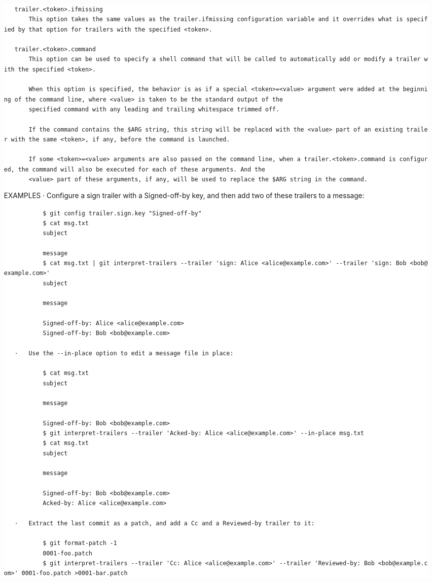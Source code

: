        trailer.<token>.ifmissing
           This option takes the same values as the trailer.ifmissing configuration variable and it overrides what is specified by that option for trailers with the specified <token>.

       trailer.<token>.command
           This option can be used to specify a shell command that will be called to automatically add or modify a trailer with the specified <token>.

           When this option is specified, the behavior is as if a special <token>=<value> argument were added at the beginning of the command line, where <value> is taken to be the standard output of the
           specified command with any leading and trailing whitespace trimmed off.

           If the command contains the $ARG string, this string will be replaced with the <value> part of an existing trailer with the same <token>, if any, before the command is launched.

           If some <token>=<value> arguments are also passed on the command line, when a trailer.<token>.command is configured, the command will also be executed for each of these arguments. And the
           <value> part of these arguments, if any, will be used to replace the $ARG string in the command.

EXAMPLES
       ·   Configure a sign trailer with a Signed-off-by key, and then add two of these trailers to a message:

               $ git config trailer.sign.key "Signed-off-by"
               $ cat msg.txt
               subject

               message
               $ cat msg.txt | git interpret-trailers --trailer 'sign: Alice <alice@example.com>' --trailer 'sign: Bob <bob@example.com>'
               subject

               message

               Signed-off-by: Alice <alice@example.com>
               Signed-off-by: Bob <bob@example.com>

       ·   Use the --in-place option to edit a message file in place:

               $ cat msg.txt
               subject

               message

               Signed-off-by: Bob <bob@example.com>
               $ git interpret-trailers --trailer 'Acked-by: Alice <alice@example.com>' --in-place msg.txt
               $ cat msg.txt
               subject

               message

               Signed-off-by: Bob <bob@example.com>
               Acked-by: Alice <alice@example.com>

       ·   Extract the last commit as a patch, and add a Cc and a Reviewed-by trailer to it:

               $ git format-patch -1
               0001-foo.patch
               $ git interpret-trailers --trailer 'Cc: Alice <alice@example.com>' --trailer 'Reviewed-by: Bob <bob@example.com>' 0001-foo.patch >0001-bar.patch
